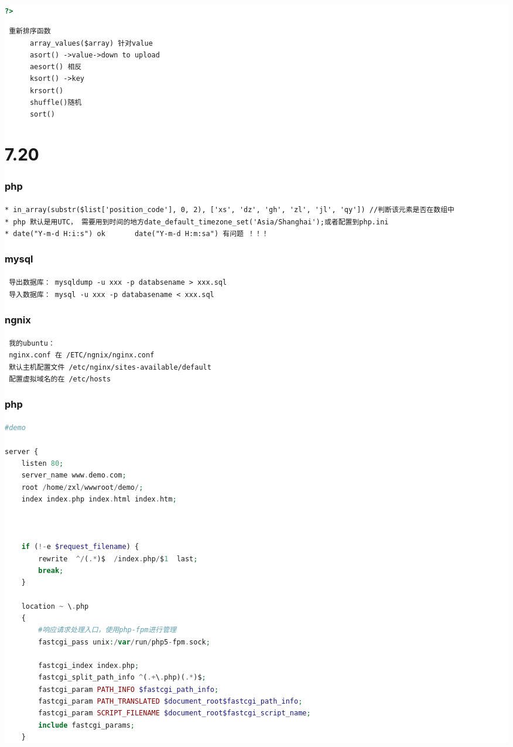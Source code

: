 ```php
?>
```



     重新排序函数
          array_values($array) 针对value
          asort() ->value->down to upload
          aesort() 相反
          ksort() ->key
          krsort()
          shuffle()随机
          sort()

# 7.20
### php
    * in_array(substr($list['position_code'], 0, 2), ['xs', 'dz', 'gh', 'zl', 'jl', 'qy']) //判断该元素是否在数组中
    * php 默认是用UTC， 需要用到时间的地方date_default_timezone_set('Asia/Shanghai');或者配置到php.ini
    * date("Y-m-d H:i:s") ok       date("Y-m-d H:m:sa") 有问题 ！！！

### mysql
     导出数据库： mysqldump -u xxx -p databsename > xxx.sql
     导入数据库： mysql -u xxx -p databasename < xxx.sql

### ngnix
     我的ubuntu：
     nginx.conf 在 /ETC/ngnix/nginx.conf
     默认主机配置文件 /etc/nginx/sites-available/default
     配置虚拟域名的在 /etc/hosts


### php
     
```php
#demo

server {
    listen 80;
    server_name www.demo.com;
    root /home/zxl/wwwroot/demo/;
    index index.php index.html index.htm;



    if (!-e $request_filename) {
        rewrite  ^/(.*)$  /index.php/$1  last;
        break;
    }

    location ~ \.php
    {
        #响应请求处理入口，使用php-fpm进行管理
        fastcgi_pass unix:/var/run/php5-fpm.sock;

        fastcgi_index index.php;
        fastcgi_split_path_info ^(.+\.php)(.*)$;
        fastcgi_param PATH_INFO $fastcgi_path_info;
        fastcgi_param PATH_TRANSLATED $document_root$fastcgi_path_info;
        fastcgi_param SCRIPT_FILENAME $document_root$fastcgi_script_name;
        include fastcgi_params;
    }

```